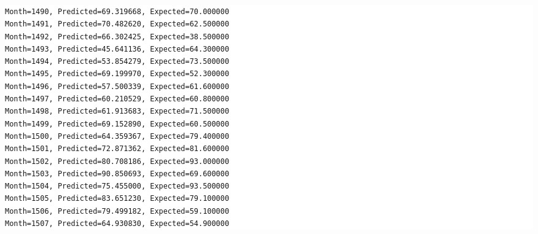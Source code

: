     Month=1490, Predicted=69.319668, Expected=70.000000
    Month=1491, Predicted=70.482620, Expected=62.500000
    Month=1492, Predicted=66.302425, Expected=38.500000
    Month=1493, Predicted=45.641136, Expected=64.300000
    Month=1494, Predicted=53.854279, Expected=73.500000
    Month=1495, Predicted=69.199970, Expected=52.300000
    Month=1496, Predicted=57.500339, Expected=61.600000
    Month=1497, Predicted=60.210529, Expected=60.800000
    Month=1498, Predicted=61.913683, Expected=71.500000
    Month=1499, Predicted=69.152890, Expected=60.500000
    Month=1500, Predicted=64.359367, Expected=79.400000
    Month=1501, Predicted=72.871362, Expected=81.600000
    Month=1502, Predicted=80.708186, Expected=93.000000
    Month=1503, Predicted=90.850693, Expected=69.600000
    Month=1504, Predicted=75.455000, Expected=93.500000
    Month=1505, Predicted=83.651230, Expected=79.100000
    Month=1506, Predicted=79.499182, Expected=59.100000
    Month=1507, Predicted=64.930830, Expected=54.900000

